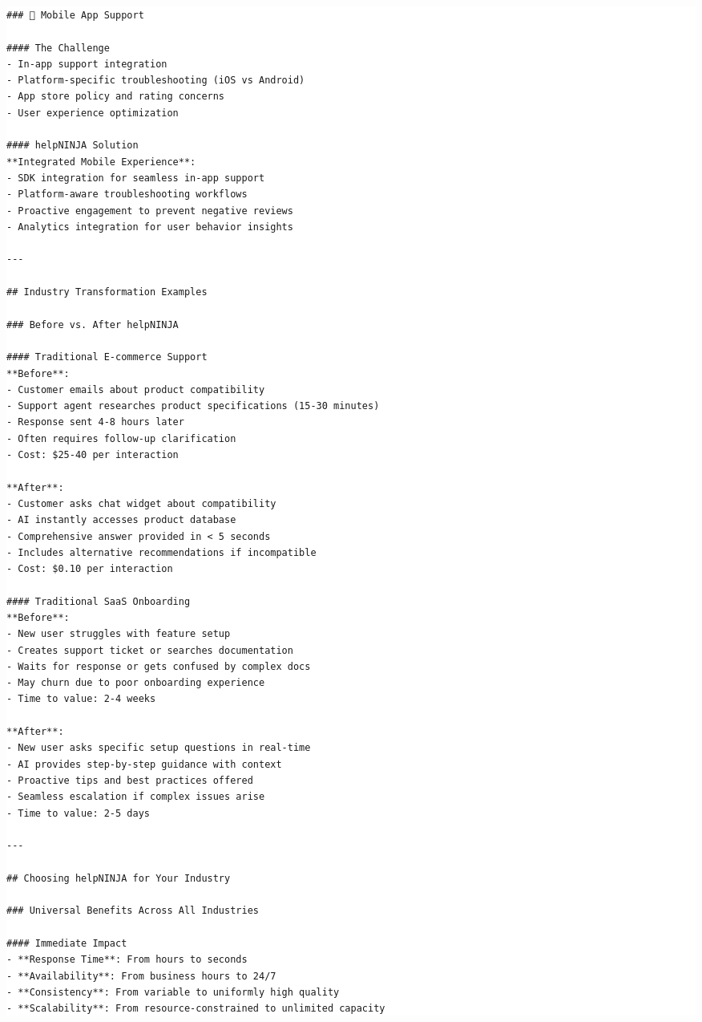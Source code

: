 ```
### 📱 Mobile App Support

#### The Challenge
- In-app support integration
- Platform-specific troubleshooting (iOS vs Android)
- App store policy and rating concerns
- User experience optimization

#### helpNINJA Solution
**Integrated Mobile Experience**:
- SDK integration for seamless in-app support
- Platform-aware troubleshooting workflows
- Proactive engagement to prevent negative reviews
- Analytics integration for user behavior insights

---

## Industry Transformation Examples

### Before vs. After helpNINJA

#### Traditional E-commerce Support
**Before**:
- Customer emails about product compatibility
- Support agent researches product specifications (15-30 minutes)
- Response sent 4-8 hours later
- Often requires follow-up clarification
- Cost: $25-40 per interaction

**After**:
- Customer asks chat widget about compatibility
- AI instantly accesses product database
- Comprehensive answer provided in < 5 seconds
- Includes alternative recommendations if incompatible
- Cost: $0.10 per interaction

#### Traditional SaaS Onboarding
**Before**:
- New user struggles with feature setup
- Creates support ticket or searches documentation
- Waits for response or gets confused by complex docs
- May churn due to poor onboarding experience
- Time to value: 2-4 weeks

**After**:
- New user asks specific setup questions in real-time
- AI provides step-by-step guidance with context
- Proactive tips and best practices offered
- Seamless escalation if complex issues arise
- Time to value: 2-5 days

---

## Choosing helpNINJA for Your Industry

### Universal Benefits Across All Industries

#### Immediate Impact
- **Response Time**: From hours to seconds
- **Availability**: From business hours to 24/7
- **Consistency**: From variable to uniformly high quality
- **Scalability**: From resource-constrained to unlimited capacity

```
